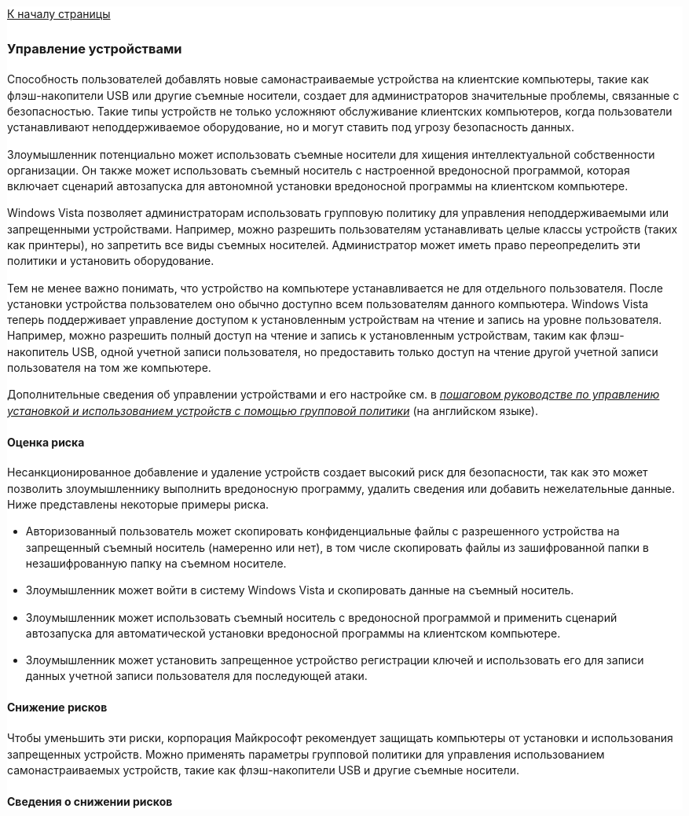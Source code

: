 [](#mainsection)[К началу страницы](#mainsection)
  
### Управление устройствами
  
Способность пользователей добавлять новые самонастраиваемые устройства на клиентские компьютеры, такие как флэш-накопители USB или другие съемные носители, создает для администраторов значительные проблемы, связанные с безопасностью. Такие типы устройств не только усложняют обслуживание клиентских компьютеров, когда пользователи устанавливают неподдерживаемое оборудование, но и могут ставить под угрозу безопасность данных.
  
Злоумышленник потенциально может использовать съемные носители для хищения интеллектуальной собственности организации. Он также может использовать съемный носитель с настроенной вредоносной программой, которая включает сценарий автозапуска для автономной установки вредоносной программы на клиентском компьютере.
  
Windows Vista позволяет администраторам использовать групповую политику для управления неподдерживаемыми или запрещенными устройствами. Например, можно разрешить пользователям устанавливать целые классы устройств (таких как принтеры), но запретить все виды съемных носителей. Администратор может иметь право переопределить эти политики и установить оборудование.
  
Тем не менее важно понимать, что устройство на компьютере устанавливается не для отдельного пользователя. После установки устройства пользователем оно обычно доступно всем пользователям данного компьютера. Windows Vista теперь поддерживает управление доступом к установленным устройствам на чтение и запись на уровне пользователя. Например, можно разрешить полный доступ на чтение и запись к установленным устройствам, таким как флэш-накопитель USB, одной учетной записи пользователя, но предоставить только доступ на чтение другой учетной записи пользователя на том же компьютере.
  
Дополнительные сведения об управлении устройствами и его настройке см. в [*пошаговом руководстве по управлению установкой и использованием устройств с помощью групповой политики*](http://www.microsoft.com/technet/windowsvista/library/9fe5bf05-a4a9-44e2-a0c3-b4b4eaaa37f3.mspx) (на английском языке).
  
#### Оценка риска
  
Несанкционированное добавление и удаление устройств создает высокий риск для безопасности, так как это может позволить злоумышленнику выполнить вредоносную программу, удалить сведения или добавить нежелательные данные. Ниже представлены некоторые примеры риска.
  
-   Авторизованный пользователь может скопировать конфиденциальные файлы с разрешенного устройства на запрещенный съемный носитель (намеренно или нет), в том числе скопировать файлы из зашифрованной папки в незашифрованную папку на съемном носителе.
  
-   Злоумышленник может войти в систему Windows Vista и скопировать данные на съемный носитель.
  
-   Злоумышленник может использовать съемный носитель с вредоносной программой и применить сценарий автозапуска для автоматической установки вредоносной программы на клиентском компьютере.
  
-   Злоумышленник может установить запрещенное устройство регистрации ключей и использовать его для записи данных учетной записи пользователя для последующей атаки.
  
#### Снижение рисков
  
Чтобы уменьшить эти риски, корпорация Майкрософт рекомендует защищать компьютеры от установки и использования запрещенных устройств. Можно применять параметры групповой политики для управления использованием самонастраиваемых устройств, такие как флэш-накопители USB и другие съемные носители.
  
#### Сведения о снижении рисков
  
